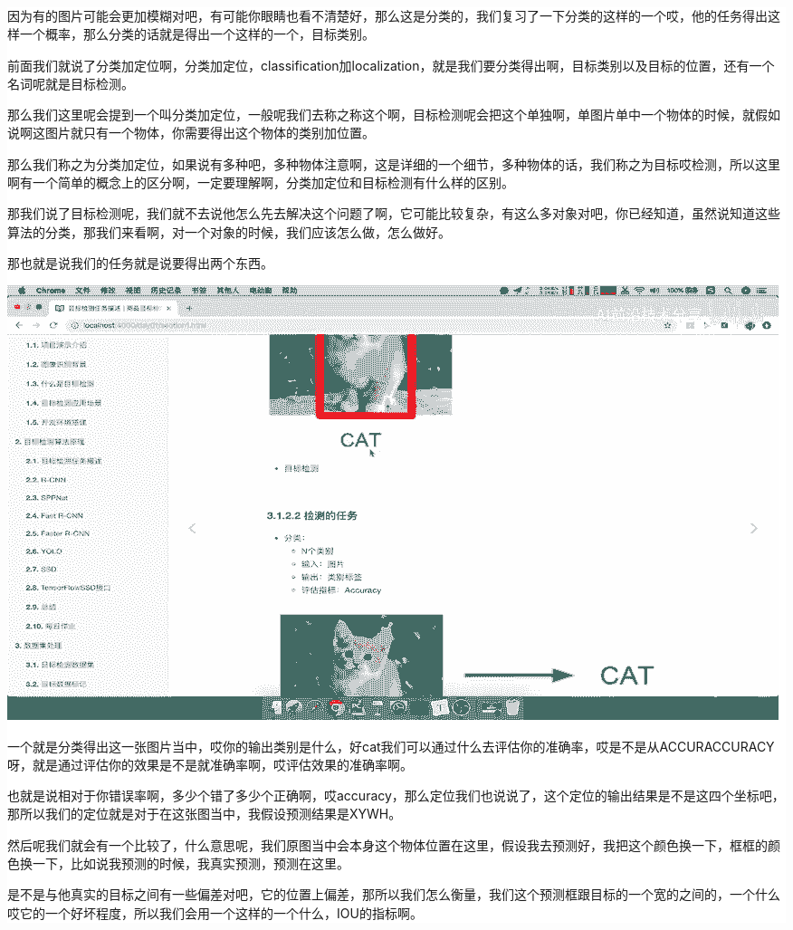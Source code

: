 因为有的图片可能会更加模糊对吧，有可能你眼睛也看不清楚好，那么这是分类的，我们复习了一下分类的这样的一个哎，他的任务得出这样一个概率，那么分类的话就是得出一个这样的一个，目标类别。

前面我们就说了分类加定位啊，分类加定位，classification加localization，就是我们要分类得出啊，目标类别以及目标的位置，还有一个名词呢就是目标检测。

那么我们这里呢会提到一个叫分类加定位，一般呢我们去称之称这个啊，目标检测呢会把这个单独啊，单图片单中一个物体的时候，就假如说啊这图片就只有一个物体，你需要得出这个物体的类别加位置。

那么我们称之为分类加定位，如果说有多种吧，多种物体注意啊，这是详细的一个细节，多种物体的话，我们称之为目标哎检测，所以这里啊有一个简单的概念上的区分啊，一定要理解啊，分类加定位和目标检测有什么样的区别。

那我们说了目标检测呢，我们就不去说他怎么先去解决这个问题了啊，它可能比较复杂，有这么多对象对吧，你已经知道，虽然说知道这些算法的分类，那我们来看啊，对一个对象的时候，我们应该怎么做，怎么做好。

那也就是说我们的任务就是说要得出两个东西。

![](img/5767907a814dd7a617758c23d191d27c_27.png)

一个就是分类得出这一张图片当中，哎你的输出类别是什么，好cat我们可以通过什么去评估你的准确率，哎是不是从ACCURACCURACY呀，就是通过评估你的效果是不是就准确率啊，哎评估效果的准确率啊。

也就是说相对于你错误率啊，多少个错了多少个正确啊，哎accuracy，那么定位我们也说说了，这个定位的输出结果是不是这四个坐标吧，那所以我们的定位就是对于在这张图当中，我假设预测结果是XYWH。

然后呢我们就会有一个比较了，什么意思呢，我们原图当中会本身这个物体位置在这里，假设我去预测好，我把这个颜色换一下，框框的颜色换一下，比如说我预测的时候，我真实预测，预测在这里。

是不是与他真实的目标之间有一些偏差对吧，它的位置上偏差，那所以我们怎么衡量，我们这个预测框跟目标的一个宽的之间的，一个什么哎它的一个好坏程度，所以我们会用一个这样的一个什么，IOU的指标啊。


